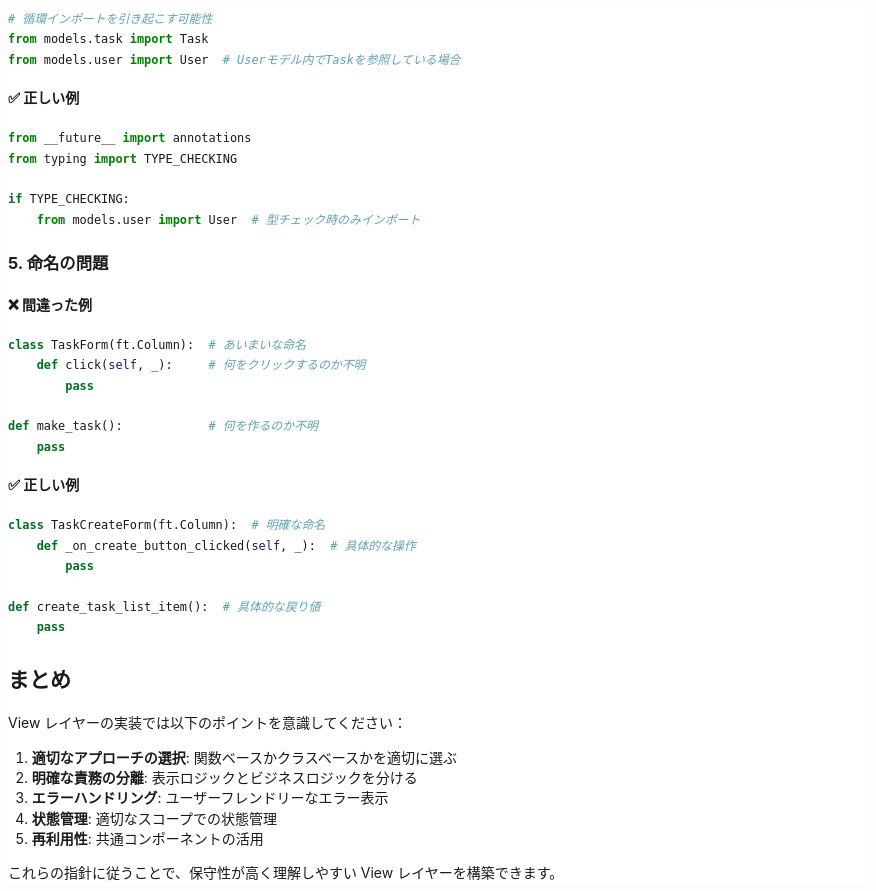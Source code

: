 ```python
# 循環インポートを引き起こす可能性
from models.task import Task
from models.user import User  # Userモデル内でTaskを参照している場合
```

#### ✅ 正しい例

```python
from __future__ import annotations
from typing import TYPE_CHECKING

if TYPE_CHECKING:
    from models.user import User  # 型チェック時のみインポート
```

### 5. 命名の問題

#### ❌ 間違った例

```python
class TaskForm(ft.Column):  # あいまいな命名
    def click(self, _):     # 何をクリックするのか不明
        pass

def make_task():            # 何を作るのか不明
    pass
```

#### ✅ 正しい例

```python
class TaskCreateForm(ft.Column):  # 明確な命名
    def _on_create_button_clicked(self, _):  # 具体的な操作
        pass

def create_task_list_item():  # 具体的な戻り値
    pass
```

## まとめ

View レイヤーの実装では以下のポイントを意識してください：

1. **適切なアプローチの選択**: 関数ベースかクラスベースかを適切に選ぶ
2. **明確な責務の分離**: 表示ロジックとビジネスロジックを分ける
3. **エラーハンドリング**: ユーザーフレンドリーなエラー表示
4. **状態管理**: 適切なスコープでの状態管理
5. **再利用性**: 共通コンポーネントの活用

これらの指針に従うことで、保守性が高く理解しやすい View レイヤーを構築できます。
